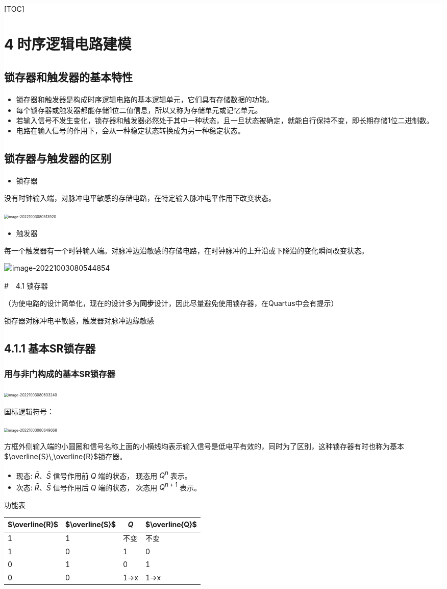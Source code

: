 [TOC]

# 4  时序逻辑电路建模

## 锁存器和触发器的基本特性

- 锁存器和触发器是构成时序逻辑电路的基本逻辑单元，它们具有存储数据的功能。
- 每个锁存器或触发器都能存储1位二值信息，所以又称为存储单元或记忆单元。
- 若输入信号不发生变化，锁存器和触发器必然处于其中一种状态，且一旦状态被确定，就能自行保持不变，即长期存储1位二进制数。
- 电路在输入信号的作用下，会从一种稳定状态转换成为另一种稳定状态。

## 锁存器与触发器的区别

- 锁存器

没有时钟输入端，对脉冲电平敏感的存储电路，在特定输入脉冲电平作用下改变状态。

<img src="https://mypic-1312707183.cos.ap-nanjing.myqcloud.com/image-20221003080513920.png" alt="image-20221003080513920" style="zoom:50%;" />

- 触发器

每一个触发器有一个时钟输入端。对脉冲边沿敏感的存储电路，在时钟脉冲的上升沿或下降沿的变化瞬间改变状态。

![image-20221003080544854](https://mypic-1312707183.cos.ap-nanjing.myqcloud.com/image-20221003080544854.png)





#　4.1 锁存器

（为使电路的设计简单化，现在的设计多为**同步**设计，因此尽量避免使用锁存器，在Quartus中会有提示）

锁存器对脉冲电平敏感，触发器对脉冲边缘敏感

## 4.1.1 基本SR锁存器

### 用与非门构成的基本SR锁存器

<img src="https://mypic-1312707183.cos.ap-nanjing.myqcloud.com/image-20221003080633240.png" alt="image-20221003080633240" style="zoom: 50%;" />

国标逻辑符号：

<img src="https://mypic-1312707183.cos.ap-nanjing.myqcloud.com/image-20221003080649668.png" alt="image-20221003080649668" style="zoom:50%;" />

方框外侧输入端的小圆圈和信号名称上面的小横线均表示输入信号是低电平有效的，同时为了区别，这种锁存器有时也称为基本$\overline{S}\,\overline{R}$锁存器。

- 现态: $\bar{R} 、 \bar{S}$ 信号作用前 $Q$ 端的状态， 现态用 $Q^n$ 表示。
- 次态: $\bar{R} 、 \bar{S}$ 信号作用后 $Q$ 端的状态， 次态用 $Q^{n+1}$ 表示。

功能表

| $\overline{R}$ | $\overline{S}$ | $Q$             | $\overline{Q}$  |
| -------------- | -------------- | --------------- | --------------- |
| 1              | 1              | 不变            | 不变            |
| 1              | 0              | 1               | 0               |
| 0              | 1              | 0               | 1               |
| 0              | 0              | 1$\rightarrow$x | 1$\rightarrow$x |
